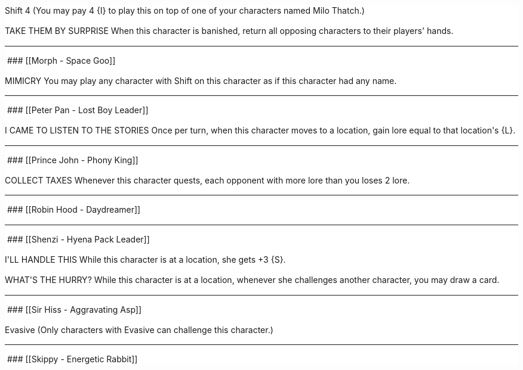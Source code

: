 Shift 4 (You may pay 4 {I} to play this on top of one of your characters named Milo Thatch.)

TAKE THEM BY SURPRISE When this character is banished, return all opposing characters to their players' hands.

---

  

 ### [[Morph - Space Goo]]

MIMICRY You may play any character with Shift on this character as if this character had any name.

---

  

 ### [[Peter Pan - Lost Boy Leader]]

I CAME TO LISTEN TO THE STORIES Once per turn, when this character moves to a location, gain lore equal to that location's {L}.

---

  

 ### [[Prince John - Phony King]]

COLLECT TAXES Whenever this character quests, each opponent with more lore than you loses 2 lore.

---

  

 ### [[Robin Hood - Daydreamer]]

---

  

 ### [[Shenzi - Hyena Pack Leader]]

I'LL HANDLE THIS While this character is at a location, she gets +3 {S}.

WHAT'S THE HURRY? While this character is at a location, whenever she challenges another character, you may draw a card.

---

  

 ### [[Sir Hiss - Aggravating Asp]]

Evasive (Only characters with Evasive can challenge this character.)

---

  

 ### [[Skippy - Energetic Rabbit]]
